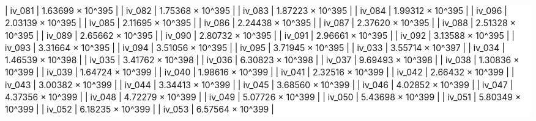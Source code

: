 | iv_081 | 1.63699 × 10^395 |
| iv_082 | 1.75368 × 10^395 |
| iv_083 | 1.87223 × 10^395 |
| iv_084 | 1.99312 × 10^395 |
| iv_096 | 2.03139 × 10^395 |
| iv_085 | 2.11695 × 10^395 |
| iv_086 | 2.24438 × 10^395 |
| iv_087 | 2.37620 × 10^395 |
| iv_088 | 2.51328 × 10^395 |
| iv_089 | 2.65662 × 10^395 |
| iv_090 | 2.80732 × 10^395 |
| iv_091 | 2.96661 × 10^395 |
| iv_092 | 3.13588 × 10^395 |
| iv_093 | 3.31664 × 10^395 |
| iv_094 | 3.51056 × 10^395 |
| iv_095 | 3.71945 × 10^395 |
| iv_033 | 3.55714 × 10^397 |
| iv_034 | 1.46539 × 10^398 |
| iv_035 | 3.41762 × 10^398 |
| iv_036 | 6.30823 × 10^398 |
| iv_037 | 9.69493 × 10^398 |
| iv_038 | 1.30836 × 10^399 |
| iv_039 | 1.64724 × 10^399 |
| iv_040 | 1.98616 × 10^399 |
| iv_041 | 2.32516 × 10^399 |
| iv_042 | 2.66432 × 10^399 |
| iv_043 | 3.00382 × 10^399 |
| iv_044 | 3.34413 × 10^399 |
| iv_045 | 3.68560 × 10^399 |
| iv_046 | 4.02852 × 10^399 |
| iv_047 | 4.37356 × 10^399 |
| iv_048 | 4.72279 × 10^399 |
| iv_049 | 5.07726 × 10^399 |
| iv_050 | 5.43698 × 10^399 |
| iv_051 | 5.80349 × 10^399 |
| iv_052 | 6.18235 × 10^399 |
| iv_053 | 6.57564 × 10^399 |